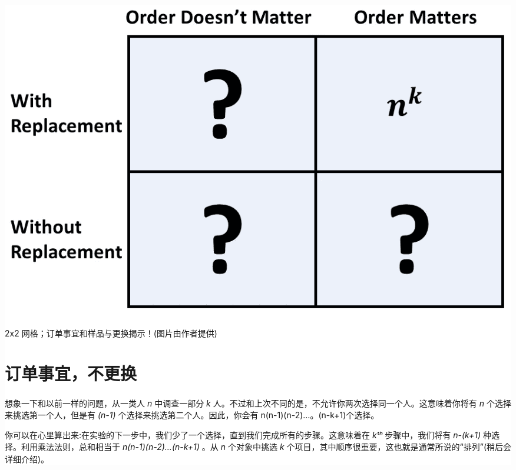 ![](img/ba5da5236457bac322f52bd7447273a0.png)

2x2 网格；订单事宜和样品与更换揭示！(图片由作者提供)

# 订单事宜，不更换

想象一下和以前一样的问题，从一类人 *n* 中调查一部分 *k* 人。不过和上次不同的是，不允许你两次选择同一个人。这意味着你将有 *n* 个选择来挑选第一个人，但是有 *(n-1)* 个选择来挑选第二个人。因此，你会有 n(n-1)(n-2)…。(n-k+1)个选择。

你可以在心里算出来:在实验的下一步中，我们少了一个选择，直到我们完成所有的步骤。这意味着在 *kᵗʰ* 步骤中，我们将有 *n-(k+1)* 种选择。利用乘法法则，总和相当于 *n(n-1)(n-2)…(n-k+1)* 。从 *n* 个对象中挑选 *k* 个项目，其中顺序很重要，这也就是通常所说的“排列”(稍后会详细介绍)。
